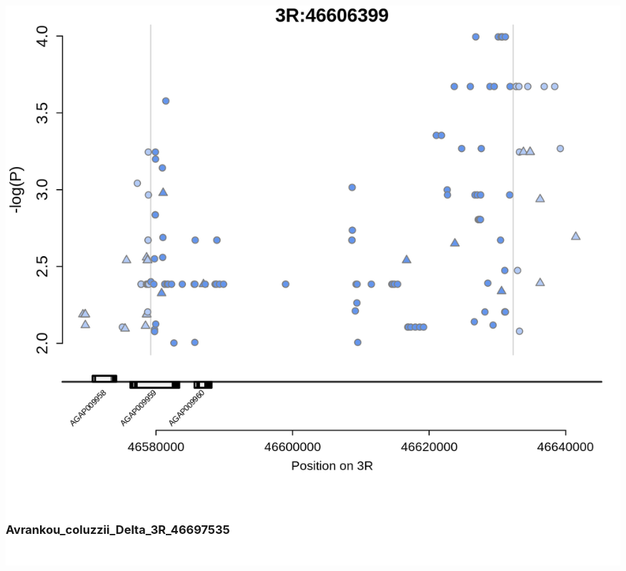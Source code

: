 ![Avrankou_coluzzii_Delta_3R:46606399_overview](../../focal_gwas/H12/Avrankou_coluzzii_Delta/3R_46606399.png)

&nbsp;

### Avrankou_coluzzii_Delta_3R_46697535

&nbsp;

